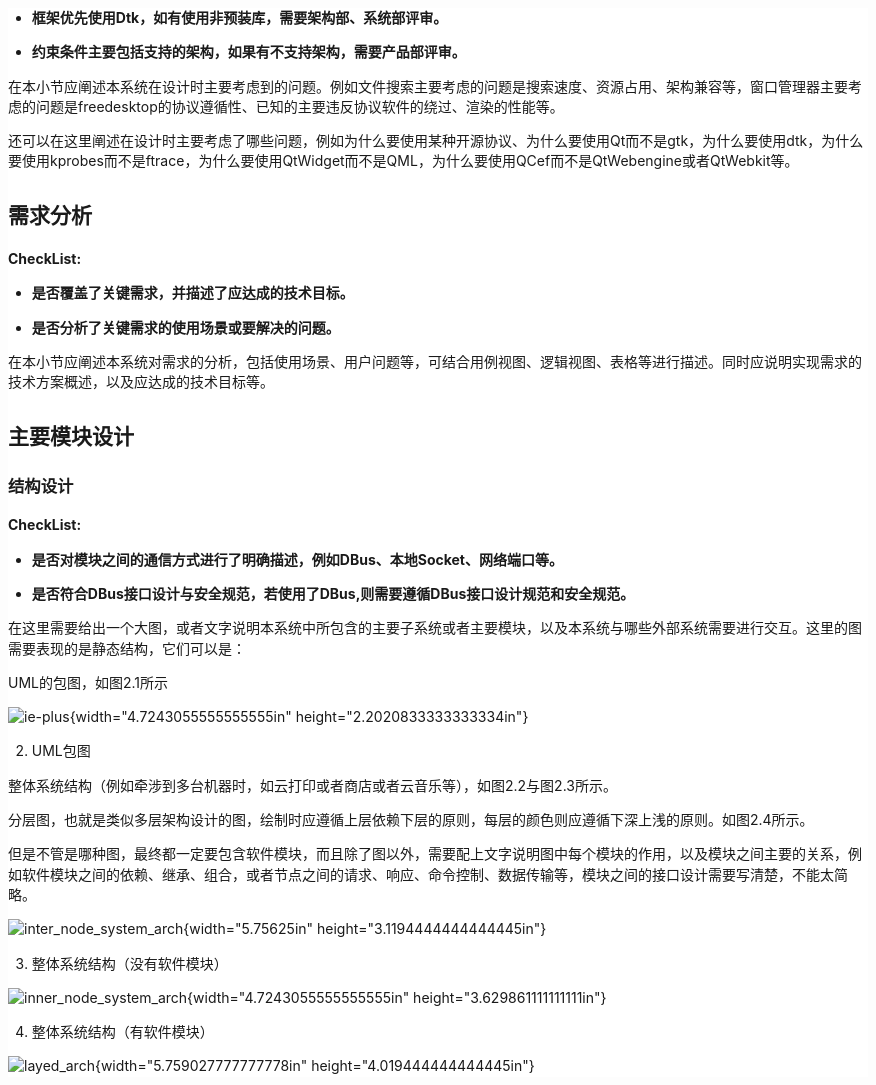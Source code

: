 -   **框架优先使用Dtk，如有使用非预装库，需要架构部、系统部评审。**

-   **约束条件主要包括支持的架构，如果有不支持架构，需要产品部评审。**

在本小节应阐述本系统在设计时主要考虑到的问题。例如文件搜索主要考虑的问题是搜索速度、资源占用、架构兼容等，窗口管理器主要考虑的问题是freedesktop的协议遵循性、已知的主要违反协议软件的绕过、渲染的性能等。

还可以在这里阐述在设计时主要考虑了哪些问题，例如为什么要使用某种开源协议、为什么要使用Qt而不是gtk，为什么要使用dtk，为什么要使用kprobes而不是ftrace，为什么要使用QtWidget而不是QML，为什么要使用QCef而不是QtWebengine或者QtWebkit等。

需求分析
--------

**CheckList:**

-   **是否覆盖了关键需求，并描述了应达成的技术目标。**

-   **是否分析了关键需求的使用场景或要解决的问题。**

在本小节应阐述本系统对需求的分析，包括使用场景、用户问题等，可结合用例视图、逻辑视图、表格等进行描述。同时应说明实现需求的技术方案概述，以及应达成的技术目标等。

主要模块设计
------------

### 结构设计

**CheckList:**

-   **是否对模块之间的通信方式进行了明确描述，例如DBus、本地Socket、网络端口等。**

-   **是否符合DBus接口设计与安全规范，若使用了DBus,则需要遵循DBus接口设计规范和安全规范。**

在这里需要给出一个大图，或者文字说明本系统中所包含的主要子系统或者主要模块，以及本系统与哪些外部系统需要进行交互。这里的图需要表现的是静态结构，它们可以是：

UML的包图，如图2.1所示

![ie-plus](pic/media/image8.png){width="4.7243055555555555in"
height="2.2020833333333334in"}

2.  UML包图

整体系统结构（例如牵涉到多台机器时，如云打印或者商店或者云音乐等），如图2.2与图2.3所示。

分层图，也就是类似多层架构设计的图，绘制时应遵循上层依赖下层的原则，每层的颜色则应遵循下深上浅的原则。如图2.4所示。

但是不管是哪种图，最终都一定要包含软件模块，而且除了图以外，需要配上文字说明图中每个模块的作用，以及模块之间主要的关系，例如软件模块之间的依赖、继承、组合，或者节点之间的请求、响应、命令控制、数据传输等，模块之间的接口设计需要写清楚，不能太简略。

![inter\_node\_system\_arch](pic/media/image9.png){width="5.75625in"
height="3.1194444444444445in"}

3.  整体系统结构（没有软件模块）

![inner\_node\_system\_arch](pic/media/image10.png){width="4.7243055555555555in"
height="3.629861111111111in"}

4.  整体系统结构（有软件模块）

![layed\_arch](pic/media/image11.png){width="5.759027777777778in"
height="4.019444444444445in"}
